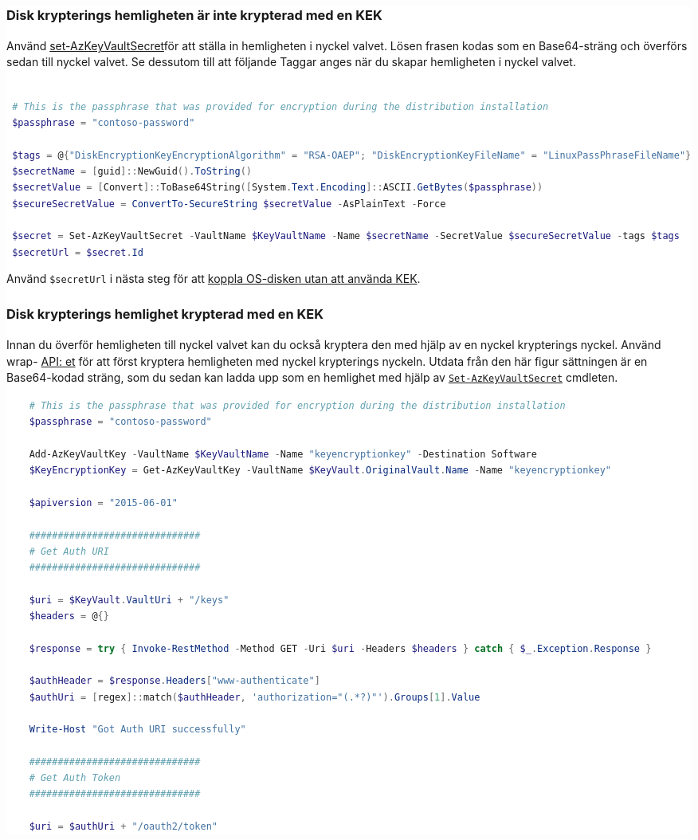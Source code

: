 ### <a name="disk-encryption-secret-not-encrypted-with-a-kek"></a>Disk krypterings hemligheten är inte krypterad med en KEK
Använd [set-AzKeyVaultSecret](/powershell/module/az.keyvault/set-azkeyvaultsecret)för att ställa in hemligheten i nyckel valvet. Lösen frasen kodas som en Base64-sträng och överförs sedan till nyckel valvet. Se dessutom till att följande Taggar anges när du skapar hemligheten i nyckel valvet.

```powershell

 # This is the passphrase that was provided for encryption during the distribution installation
 $passphrase = "contoso-password"

 $tags = @{"DiskEncryptionKeyEncryptionAlgorithm" = "RSA-OAEP"; "DiskEncryptionKeyFileName" = "LinuxPassPhraseFileName"}
 $secretName = [guid]::NewGuid().ToString()
 $secretValue = [Convert]::ToBase64String([System.Text.Encoding]::ASCII.GetBytes($passphrase))
 $secureSecretValue = ConvertTo-SecureString $secretValue -AsPlainText -Force

 $secret = Set-AzKeyVaultSecret -VaultName $KeyVaultName -Name $secretName -SecretValue $secureSecretValue -tags $tags
 $secretUrl = $secret.Id
```


Använd `$secretUrl` i nästa steg för att [koppla OS-disken utan att använda KEK](#without-using-a-kek).

### <a name="disk-encryption-secret-encrypted-with-a-kek"></a>Disk krypterings hemlighet krypterad med en KEK
Innan du överför hemligheten till nyckel valvet kan du också kryptera den med hjälp av en nyckel krypterings nyckel. Använd wrap- [API: et](/rest/api/keyvault/wrapkey) för att först kryptera hemligheten med nyckel krypterings nyckeln. Utdata från den här figur sättningen är en Base64-kodad sträng, som du sedan kan ladda upp som en hemlighet med hjälp av [`Set-AzKeyVaultSecret`](/powershell/module/az.keyvault/set-azkeyvaultsecret) cmdleten.

```powershell
    # This is the passphrase that was provided for encryption during the distribution installation
    $passphrase = "contoso-password"

    Add-AzKeyVaultKey -VaultName $KeyVaultName -Name "keyencryptionkey" -Destination Software
    $KeyEncryptionKey = Get-AzKeyVaultKey -VaultName $KeyVault.OriginalVault.Name -Name "keyencryptionkey"

    $apiversion = "2015-06-01"

    ##############################
    # Get Auth URI
    ##############################

    $uri = $KeyVault.VaultUri + "/keys"
    $headers = @{}

    $response = try { Invoke-RestMethod -Method GET -Uri $uri -Headers $headers } catch { $_.Exception.Response }

    $authHeader = $response.Headers["www-authenticate"]
    $authUri = [regex]::match($authHeader, 'authorization="(.*?)"').Groups[1].Value

    Write-Host "Got Auth URI successfully"

    ##############################
    # Get Auth Token
    ##############################

    $uri = $authUri + "/oauth2/token"
```